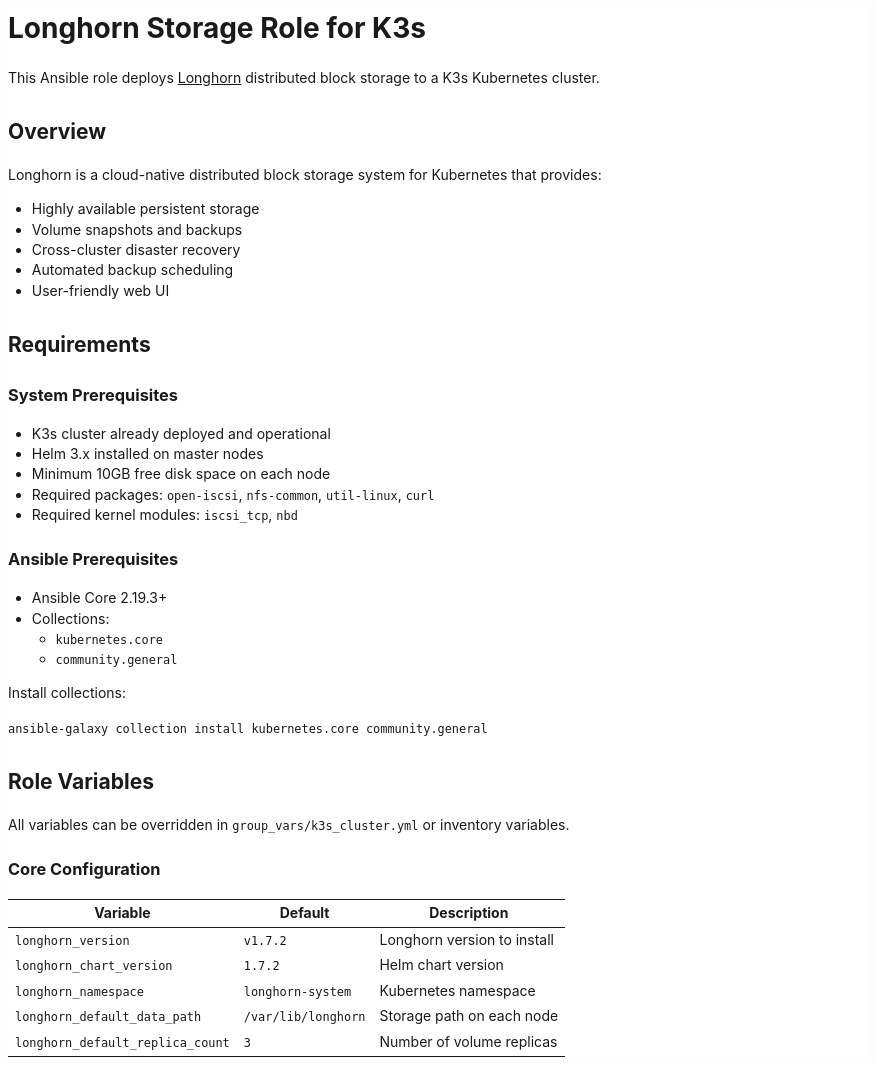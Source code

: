 # Longhorn Storage Role for K3s

This Ansible role deploys [Longhorn](https://longhorn.io) distributed block storage to a K3s Kubernetes cluster.

## Overview

Longhorn is a cloud-native distributed block storage system for Kubernetes that provides:
- Highly available persistent storage
- Volume snapshots and backups
- Cross-cluster disaster recovery
- Automated backup scheduling
- User-friendly web UI

## Requirements

### System Prerequisites
- K3s cluster already deployed and operational
- Helm 3.x installed on master nodes
- Minimum 10GB free disk space on each node
- Required packages: `open-iscsi`, `nfs-common`, `util-linux`, `curl`
- Required kernel modules: `iscsi_tcp`, `nbd`

### Ansible Prerequisites
- Ansible Core 2.19.3+
- Collections:
  - `kubernetes.core`
  - `community.general`

Install collections:
```bash
ansible-galaxy collection install kubernetes.core community.general
```

## Role Variables

All variables can be overridden in `group_vars/k3s_cluster.yml` or inventory variables.

### Core Configuration

| Variable | Default | Description |
|----------|---------|-------------|
| `longhorn_version` | `v1.7.2` | Longhorn version to install |
| `longhorn_chart_version` | `1.7.2` | Helm chart version |
| `longhorn_namespace` | `longhorn-system` | Kubernetes namespace |
| `longhorn_default_data_path` | `/var/lib/longhorn` | Storage path on each node |
| `longhorn_default_replica_count` | `3` | Number of volume replicas |
